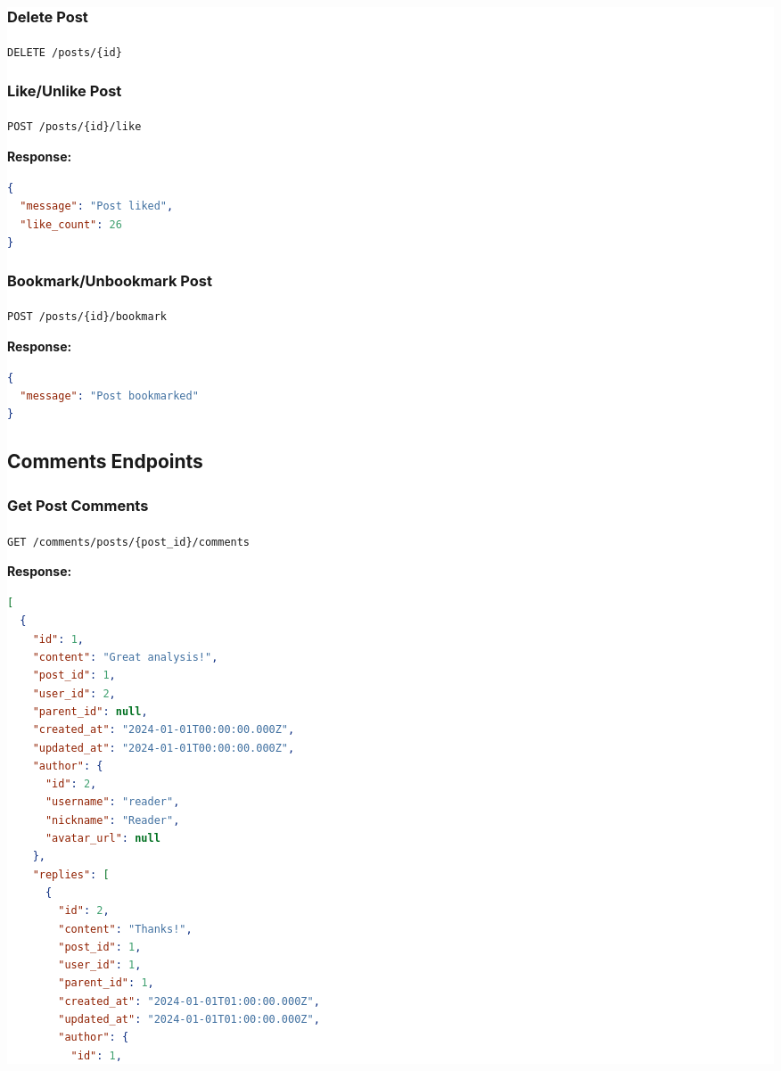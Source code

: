 ### Delete Post
```http
DELETE /posts/{id}
```

### Like/Unlike Post
```http
POST /posts/{id}/like
```

**Response:**
```json
{
  "message": "Post liked",
  "like_count": 26
}
```

### Bookmark/Unbookmark Post
```http
POST /posts/{id}/bookmark
```

**Response:**
```json
{
  "message": "Post bookmarked"
}
```

## Comments Endpoints

### Get Post Comments
```http
GET /comments/posts/{post_id}/comments
```

**Response:**
```json
[
  {
    "id": 1,
    "content": "Great analysis!",
    "post_id": 1,
    "user_id": 2,
    "parent_id": null,
    "created_at": "2024-01-01T00:00:00.000Z",
    "updated_at": "2024-01-01T00:00:00.000Z",
    "author": {
      "id": 2,
      "username": "reader",
      "nickname": "Reader",
      "avatar_url": null
    },
    "replies": [
      {
        "id": 2,
        "content": "Thanks!",
        "post_id": 1,
        "user_id": 1,
        "parent_id": 1,
        "created_at": "2024-01-01T01:00:00.000Z",
        "updated_at": "2024-01-01T01:00:00.000Z",
        "author": {
          "id": 1,
```